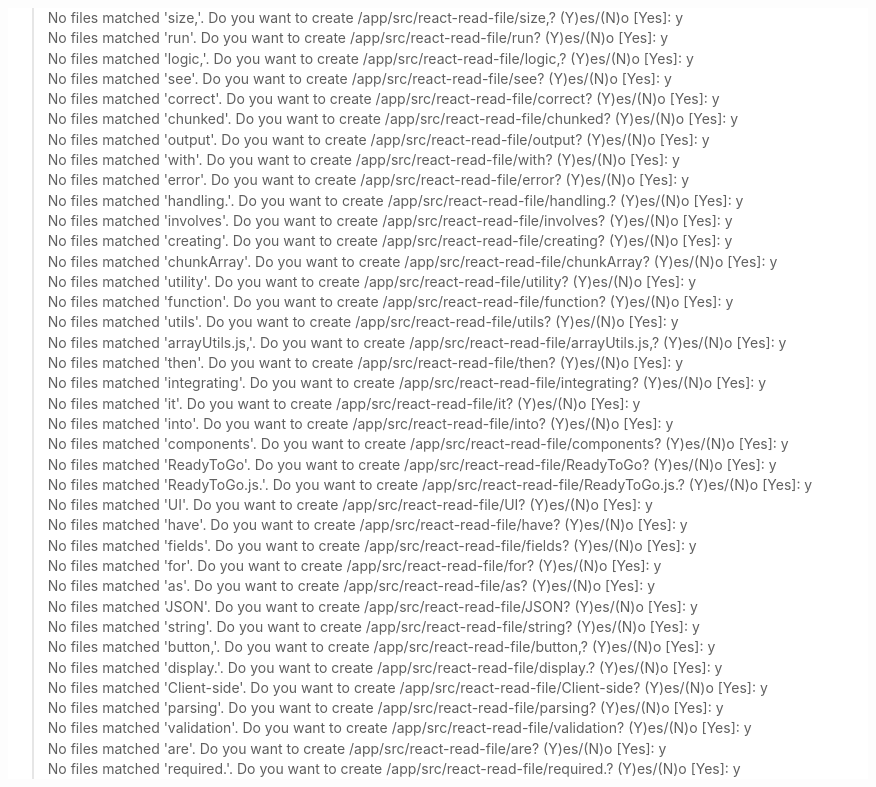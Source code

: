 > No files matched 'size,'. Do you want to create /app/src/react-read-file/size,? (Y)es/(N)o [Yes]: y  
> No files matched 'run'. Do you want to create /app/src/react-read-file/run? (Y)es/(N)o [Yes]: y  
> No files matched 'logic,'. Do you want to create /app/src/react-read-file/logic,? (Y)es/(N)o [Yes]: y  
> No files matched 'see'. Do you want to create /app/src/react-read-file/see? (Y)es/(N)o [Yes]: y  
> No files matched 'correct'. Do you want to create /app/src/react-read-file/correct? (Y)es/(N)o [Yes]: y  
> No files matched 'chunked'. Do you want to create /app/src/react-read-file/chunked? (Y)es/(N)o [Yes]: y  
> No files matched 'output'. Do you want to create /app/src/react-read-file/output? (Y)es/(N)o [Yes]: y  
> No files matched 'with'. Do you want to create /app/src/react-read-file/with? (Y)es/(N)o [Yes]: y  
> No files matched 'error'. Do you want to create /app/src/react-read-file/error? (Y)es/(N)o [Yes]: y  
> No files matched 'handling.'. Do you want to create /app/src/react-read-file/handling.? (Y)es/(N)o [Yes]: y  
> No files matched 'involves'. Do you want to create /app/src/react-read-file/involves? (Y)es/(N)o [Yes]: y  
> No files matched 'creating'. Do you want to create /app/src/react-read-file/creating? (Y)es/(N)o [Yes]: y  
> No files matched 'chunkArray'. Do you want to create /app/src/react-read-file/chunkArray? (Y)es/(N)o [Yes]: y  
> No files matched 'utility'. Do you want to create /app/src/react-read-file/utility? (Y)es/(N)o [Yes]: y  
> No files matched 'function'. Do you want to create /app/src/react-read-file/function? (Y)es/(N)o [Yes]: y  
> No files matched 'utils'. Do you want to create /app/src/react-read-file/utils? (Y)es/(N)o [Yes]: y  
> No files matched 'arrayUtils.js,'. Do you want to create /app/src/react-read-file/arrayUtils.js,? (Y)es/(N)o [Yes]: y  
> No files matched 'then'. Do you want to create /app/src/react-read-file/then? (Y)es/(N)o [Yes]: y  
> No files matched 'integrating'. Do you want to create /app/src/react-read-file/integrating? (Y)es/(N)o [Yes]: y  
> No files matched 'it'. Do you want to create /app/src/react-read-file/it? (Y)es/(N)o [Yes]: y  
> No files matched 'into'. Do you want to create /app/src/react-read-file/into? (Y)es/(N)o [Yes]: y  
> No files matched 'components'. Do you want to create /app/src/react-read-file/components? (Y)es/(N)o [Yes]: y  
> No files matched 'ReadyToGo'. Do you want to create /app/src/react-read-file/ReadyToGo? (Y)es/(N)o [Yes]: y  
> No files matched 'ReadyToGo.js.'. Do you want to create /app/src/react-read-file/ReadyToGo.js.? (Y)es/(N)o [Yes]: y  
> No files matched 'UI'. Do you want to create /app/src/react-read-file/UI? (Y)es/(N)o [Yes]: y  
> No files matched 'have'. Do you want to create /app/src/react-read-file/have? (Y)es/(N)o [Yes]: y  
> No files matched 'fields'. Do you want to create /app/src/react-read-file/fields? (Y)es/(N)o [Yes]: y  
> No files matched 'for'. Do you want to create /app/src/react-read-file/for? (Y)es/(N)o [Yes]: y  
> No files matched 'as'. Do you want to create /app/src/react-read-file/as? (Y)es/(N)o [Yes]: y  
> No files matched 'JSON'. Do you want to create /app/src/react-read-file/JSON? (Y)es/(N)o [Yes]: y  
> No files matched 'string'. Do you want to create /app/src/react-read-file/string? (Y)es/(N)o [Yes]: y  
> No files matched 'button,'. Do you want to create /app/src/react-read-file/button,? (Y)es/(N)o [Yes]: y  
> No files matched 'display.'. Do you want to create /app/src/react-read-file/display.? (Y)es/(N)o [Yes]: y  
> No files matched 'Client-side'. Do you want to create /app/src/react-read-file/Client-side? (Y)es/(N)o [Yes]: y  
> No files matched 'parsing'. Do you want to create /app/src/react-read-file/parsing? (Y)es/(N)o [Yes]: y  
> No files matched 'validation'. Do you want to create /app/src/react-read-file/validation? (Y)es/(N)o [Yes]: y  
> No files matched 'are'. Do you want to create /app/src/react-read-file/are? (Y)es/(N)o [Yes]: y  
> No files matched 'required.'. Do you want to create /app/src/react-read-file/required.? (Y)es/(N)o [Yes]: y  